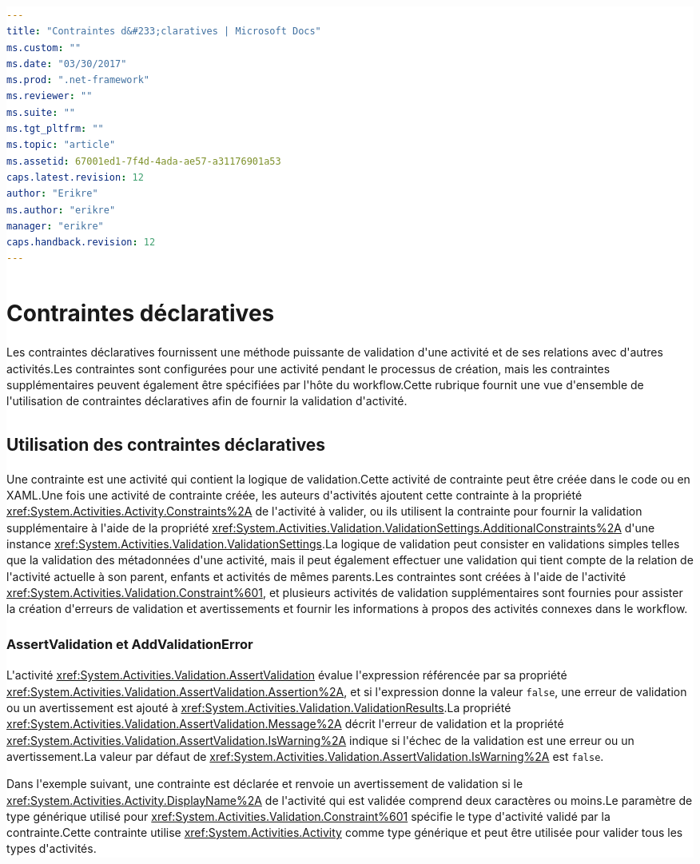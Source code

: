 ```yaml
---
title: "Contraintes d&#233;claratives | Microsoft Docs"
ms.custom: ""
ms.date: "03/30/2017"
ms.prod: ".net-framework"
ms.reviewer: ""
ms.suite: ""
ms.tgt_pltfrm: ""
ms.topic: "article"
ms.assetid: 67001ed1-7f4d-4ada-ae57-a31176901a53
caps.latest.revision: 12
author: "Erikre"
ms.author: "erikre"
manager: "erikre"
caps.handback.revision: 12
---
```

# Contraintes d&#233;claratives
Les contraintes déclaratives fournissent une méthode puissante de validation d'une activité et de ses relations avec d'autres activités.Les contraintes sont configurées pour une activité pendant le processus de création, mais les contraintes supplémentaires peuvent également être spécifiées par l'hôte du workflow.Cette rubrique fournit une vue d'ensemble de l'utilisation de contraintes déclaratives afin de fournir la validation d'activité.  
  
## Utilisation des contraintes déclaratives  
 Une contrainte est une activité qui contient la logique de validation.Cette activité de contrainte peut être créée dans le code ou en XAML.Une fois une activité de contrainte créée, les auteurs d'activités ajoutent cette contrainte à la propriété <xref:System.Activities.Activity.Constraints%2A> de l'activité à valider, ou ils utilisent la contrainte pour fournir la validation supplémentaire à l'aide de la propriété <xref:System.Activities.Validation.ValidationSettings.AdditionalConstraints%2A> d'une instance <xref:System.Activities.Validation.ValidationSettings>.La logique de validation peut consister en validations simples telles que la validation des métadonnées d'une activité, mais il peut également effectuer une validation qui tient compte de la relation de l'activité actuelle à son parent, enfants et activités de mêmes parents.Les contraintes sont créées à l'aide de l'activité <xref:System.Activities.Validation.Constraint%601>, et plusieurs activités de validation supplémentaires sont fournies pour assister la création d'erreurs de validation et avertissements et fournir les informations à propos des activités connexes dans le workflow.  
  
### AssertValidation et AddValidationError  
 L'activité <xref:System.Activities.Validation.AssertValidation> évalue l'expression référencée par sa propriété <xref:System.Activities.Validation.AssertValidation.Assertion%2A>, et si l'expression donne la valeur `false`, une erreur de validation ou un avertissement est ajouté à <xref:System.Activities.Validation.ValidationResults>.La propriété <xref:System.Activities.Validation.AssertValidation.Message%2A> décrit l'erreur de validation et la propriété <xref:System.Activities.Validation.AssertValidation.IsWarning%2A> indique si l'échec de la validation est une erreur ou un avertissement.La valeur par défaut de <xref:System.Activities.Validation.AssertValidation.IsWarning%2A> est `false`.  
  
 Dans l'exemple suivant, une contrainte est déclarée et renvoie un avertissement de validation si le <xref:System.Activities.Activity.DisplayName%2A> de l'activité qui est validée comprend deux caractères ou moins.Le paramètre de type générique utilisé pour <xref:System.Activities.Validation.Constraint%601> spécifie le type d'activité validé par la contrainte.Cette contrainte utilise <xref:System.Activities.Activity> comme type générique et peut être utilisée pour valider tous les types d'activités.  
  